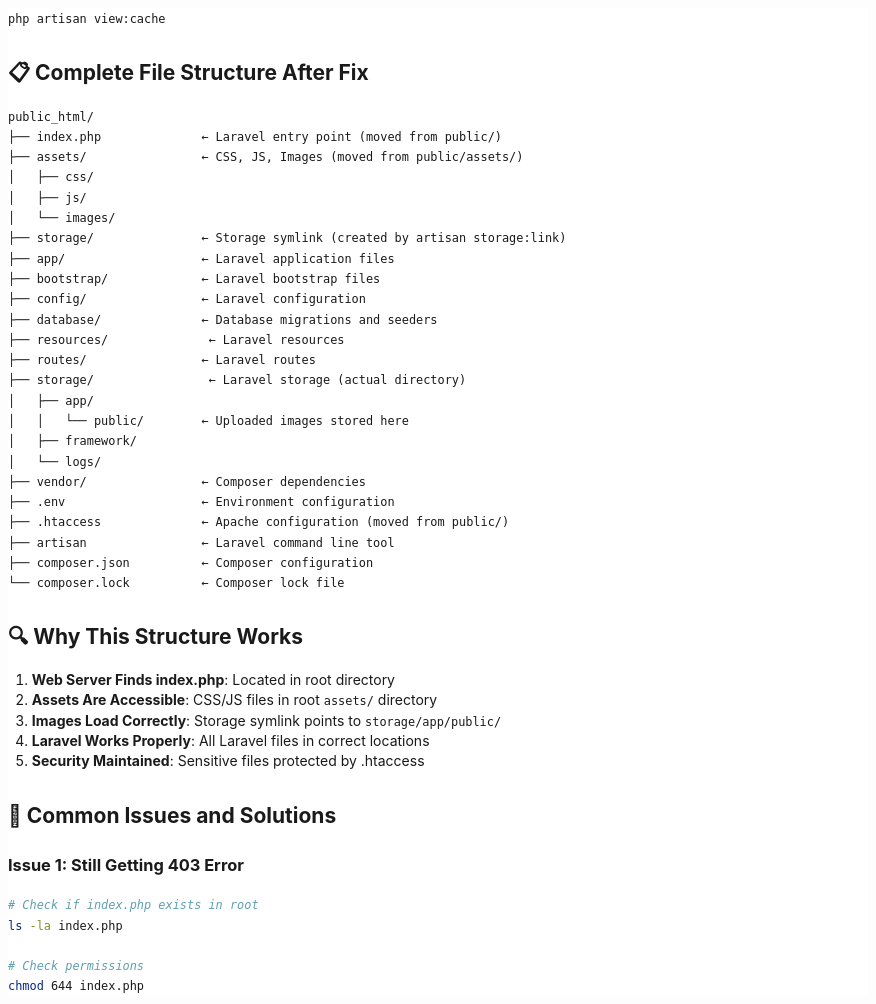 ```bash
php artisan view:cache
```

## 📋 **Complete File Structure After Fix**

```
public_html/
├── index.php              ← Laravel entry point (moved from public/)
├── assets/                ← CSS, JS, Images (moved from public/assets/)
│   ├── css/
│   ├── js/
│   └── images/
├── storage/               ← Storage symlink (created by artisan storage:link)
├── app/                   ← Laravel application files
├── bootstrap/             ← Laravel bootstrap files
├── config/                ← Laravel configuration
├── database/              ← Database migrations and seeders
├── resources/              ← Laravel resources
├── routes/                ← Laravel routes
├── storage/                ← Laravel storage (actual directory)
│   ├── app/
│   │   └── public/        ← Uploaded images stored here
│   ├── framework/
│   └── logs/
├── vendor/                ← Composer dependencies
├── .env                   ← Environment configuration
├── .htaccess              ← Apache configuration (moved from public/)
├── artisan                ← Laravel command line tool
├── composer.json          ← Composer configuration
└── composer.lock          ← Composer lock file
```

## 🔍 **Why This Structure Works**

1. **Web Server Finds index.php**: Located in root directory
2. **Assets Are Accessible**: CSS/JS files in root `assets/` directory
3. **Images Load Correctly**: Storage symlink points to `storage/app/public/`
4. **Laravel Works Properly**: All Laravel files in correct locations
5. **Security Maintained**: Sensitive files protected by .htaccess

## 🚨 **Common Issues and Solutions**

### **Issue 1: Still Getting 403 Error**

```bash
# Check if index.php exists in root
ls -la index.php

# Check permissions
chmod 644 index.php
```
